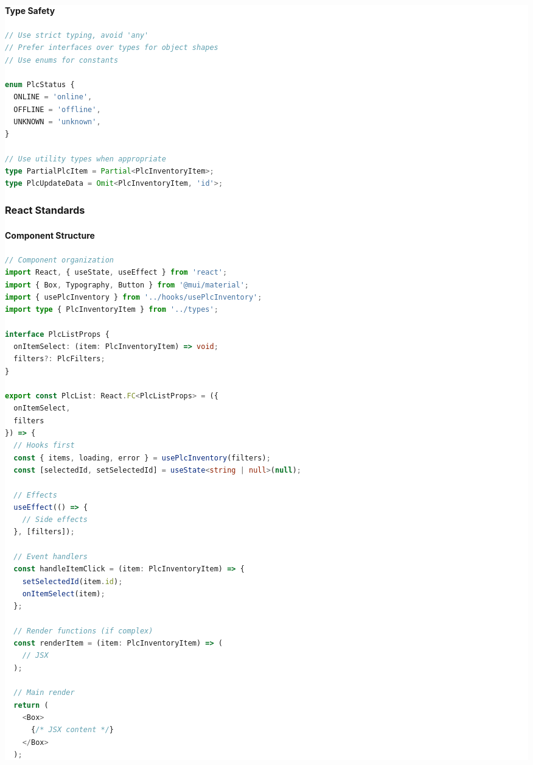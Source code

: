 #### Type Safety

```typescript
// Use strict typing, avoid 'any'
// Prefer interfaces over types for object shapes
// Use enums for constants

enum PlcStatus {
  ONLINE = 'online',
  OFFLINE = 'offline',
  UNKNOWN = 'unknown',
}

// Use utility types when appropriate
type PartialPlcItem = Partial<PlcInventoryItem>;
type PlcUpdateData = Omit<PlcInventoryItem, 'id'>;
```

### React Standards

#### Component Structure

```typescript
// Component organization
import React, { useState, useEffect } from 'react';
import { Box, Typography, Button } from '@mui/material';
import { usePlcInventory } from '../hooks/usePlcInventory';
import type { PlcInventoryItem } from '../types';

interface PlcListProps {
  onItemSelect: (item: PlcInventoryItem) => void;
  filters?: PlcFilters;
}

export const PlcList: React.FC<PlcListProps> = ({
  onItemSelect,
  filters
}) => {
  // Hooks first
  const { items, loading, error } = usePlcInventory(filters);
  const [selectedId, setSelectedId] = useState<string | null>(null);

  // Effects
  useEffect(() => {
    // Side effects
  }, [filters]);

  // Event handlers
  const handleItemClick = (item: PlcInventoryItem) => {
    setSelectedId(item.id);
    onItemSelect(item);
  };

  // Render functions (if complex)
  const renderItem = (item: PlcInventoryItem) => (
    // JSX
  );

  // Main render
  return (
    <Box>
      {/* JSX content */}
    </Box>
  );
```